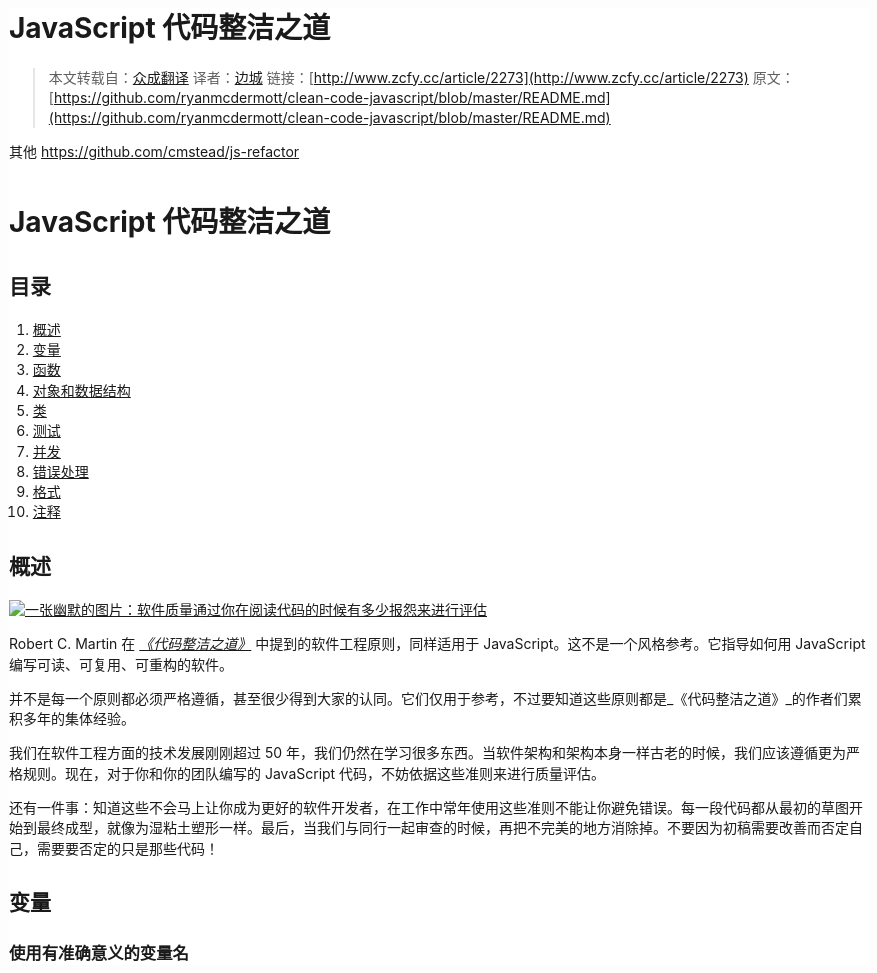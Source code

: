 
# JavaScript 代码整洁之道

> 本文转载自：[众成翻译](http://www.zcfy.cc)
> 译者：[边城](http://www.zcfy.cc/@jamesfancy)
> 链接：[http://www.zcfy.cc/article/2273](http://www.zcfy.cc/article/2273)
> 原文：[https://github.com/ryanmcdermott/clean-code-javascript/blob/master/README.md](https://github.com/ryanmcdermott/clean-code-javascript/blob/master/README.md)

其他 https://github.com/cmstead/js-refactor


# [](#clean-code-javascript) JavaScript 代码整洁之道


## [](#table-of-contents)目录

1. [概述](#introduction)
1. [变量](#variables)
1. [函数](#functions)
1. [对象和数据结构](#objects-and-data-structures)
1. [类](#classes)
1. [测试](#testing)
1. [并发](#concurrency)
1. [错误处理](#error-handling)
1. [格式](#formatting)
1. [注释](#comments)


## [](#introduction)概述

[![一张幽默的图片：软件质量通过你在阅读代码的时候有多少报怨来进行评估](http://p0.qhimg.com/t01cb6a971284a41620.jpg)](http://p0.qhimg.com/t01cb6a971284a41620.jpg)

Robert C. Martin 在
[_《代码整洁之道》_](https://www.amazon.com/Clean-Code-Handbook-Software-Craftsmanship/dp/0132350882) 中提到的软件工程原则，同样适用于 JavaScript。这不是一个风格参考。它指导如何用 JavaScript 编写可读、可复用、可重构的软件。

并不是每一个原则都必须严格遵循，甚至很少得到大家的认同。它们仅用于参考，不过要知道这些原则都是_《代码整洁之道》_的作者们累积多年的集体经验。

我们在软件工程方面的技术发展刚刚超过 50 年，我们仍然在学习很多东西。当软件架构和架构本身一样古老的时候，我们应该遵循更为严格规则。现在，对于你和你的团队编写的 JavaScript 代码，不妨依据这些准则来进行质量评估。

还有一件事：知道这些不会马上让你成为更好的软件开发者，在工作中常年使用这些准则不能让你避免错误。每一段代码都从最初的草图开始到最终成型，就像为湿粘土塑形一样。最后，当我们与同行一起审查的时候，再把不完美的地方消除掉。不要因为初稿需要改善而否定自己，需要要否定的只是那些代码！


## [](#variables)**变量**


### [](#use-meaningful-and-pronounceable-variable-names)使用有准确意义的变量名
